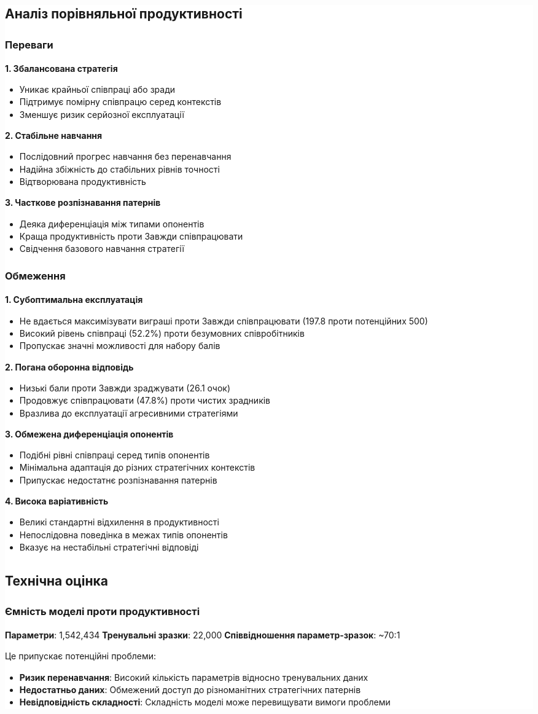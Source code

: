 ## Аналіз порівняльної продуктивності

### Переваги

**1. Збалансована стратегія**
- Уникає крайньої співпраці або зради
- Підтримує помірну співпрацю серед контекстів
- Зменшує ризик серйозної експлуатації

**2. Стабільне навчання**
- Послідовний прогрес навчання без перенавчання
- Надійна збіжність до стабільних рівнів точності
- Відтворювана продуктивність

**3. Часткове розпізнавання патернів**
- Деяка диференціація між типами опонентів
- Краща продуктивність проти Завжди співпрацювати
- Свідчення базового навчання стратегії

### Обмеження

**1. Субоптимальна експлуатація**
- Не вдається максимізувати виграші проти Завжди співпрацювати (197.8 проти потенційних 500)
- Високий рівень співпраці (52.2%) проти безумовних співробітників
- Пропускає значні можливості для набору балів

**2. Погана оборонна відповідь**
- Низькі бали проти Завжди зраджувати (26.1 очок)
- Продовжує співпрацювати (47.8%) проти чистих зрадників
- Вразлива до експлуатації агресивними стратегіями

**3. Обмежена диференціація опонентів**
- Подібні рівні співпраці серед типів опонентів
- Мінімальна адаптація до різних стратегічних контекстів
- Припускає недостатнє розпізнавання патернів

**4. Висока варіативність**
- Великі стандартні відхилення в продуктивності
- Непослідовна поведінка в межах типів опонентів
- Вказує на нестабільні стратегічні відповіді

## Технічна оцінка

### Ємність моделі проти продуктивності
**Параметри**: 1,542,434
**Тренувальні зразки**: 22,000
**Співвідношення параметр-зразок**: ~70:1

Це припускає потенційні проблеми:
- **Ризик перенавчання**: Високий кількість параметрів відносно тренувальних даних
- **Недостатньо даних**: Обмежений доступ до різноманітних стратегічних патернів
- **Невідповідність складності**: Складність моделі може перевищувати вимоги проблеми
